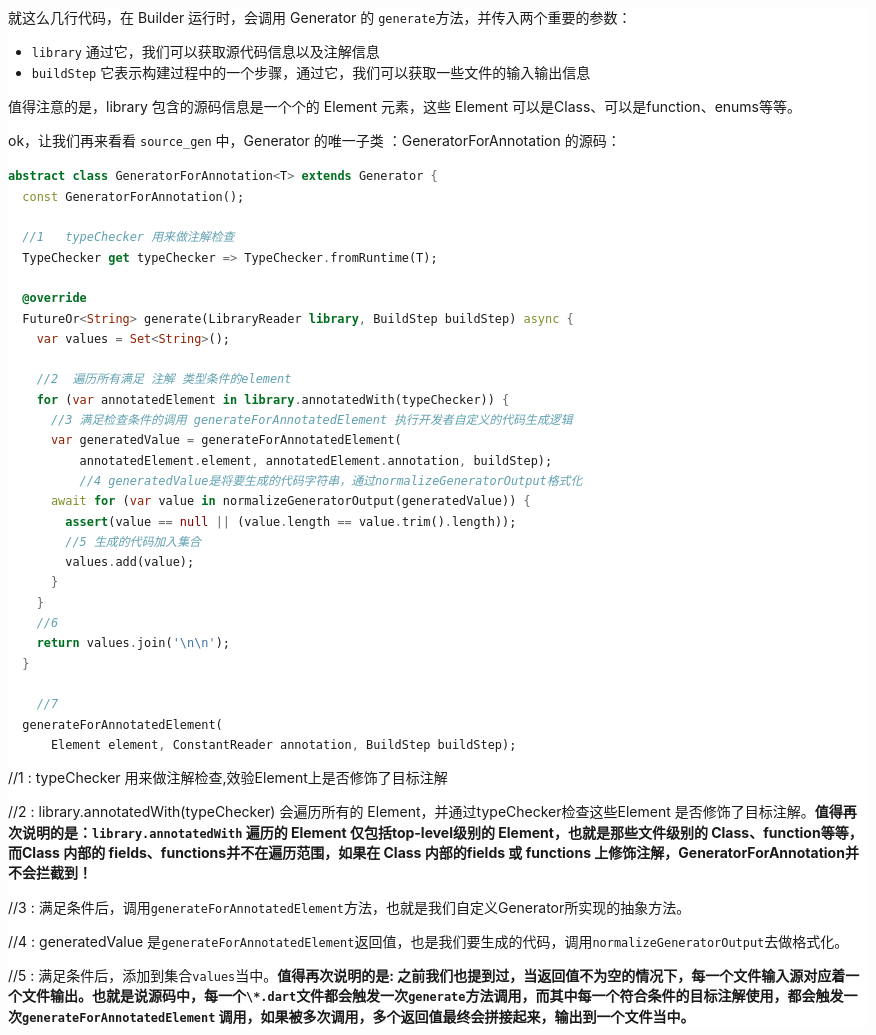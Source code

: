 就这么几行代码，在 Builder 运行时，会调用 Generator 的 `generate`方法，并传入两个重要的参数：

- `library` 通过它，我们可以获取源代码信息以及注解信息
- `buildStep` 它表示构建过程中的一个步骤，通过它，我们可以获取一些文件的输入输出信息

值得注意的是，library 包含的源码信息是一个个的 Element 元素，这些 Element 可以是Class、可以是function、enums等等。

ok，让我们再来看看 `source_gen` 中，Generator 的唯一子类 ：GeneratorForAnnotation 的源码：

```dart
abstract class GeneratorForAnnotation<T> extends Generator {
  const GeneratorForAnnotation();

  //1   typeChecker 用来做注解检查
  TypeChecker get typeChecker => TypeChecker.fromRuntime(T);

  @override
  FutureOr<String> generate(LibraryReader library, BuildStep buildStep) async {
    var values = Set<String>();

    //2  遍历所有满足 注解 类型条件的element
    for (var annotatedElement in library.annotatedWith(typeChecker)) {
      //3 满足检查条件的调用 generateForAnnotatedElement 执行开发者自定义的代码生成逻辑
      var generatedValue = generateForAnnotatedElement(
          annotatedElement.element, annotatedElement.annotation, buildStep);
          //4 generatedValue是将要生成的代码字符串，通过normalizeGeneratorOutput格式化
      await for (var value in normalizeGeneratorOutput(generatedValue)) {
        assert(value == null || (value.length == value.trim().length));
        //5 生成的代码加入集合
        values.add(value);
      }
    }
	//6
    return values.join('\n\n');
  }
	
	//7
  generateForAnnotatedElement(
      Element element, ConstantReader annotation, BuildStep buildStep);

```

//1 : typeChecker 用来做注解检查,效验Element上是否修饰了目标注解

//2 : library.annotatedWith(typeChecker) 会遍历所有的 Element，并通过typeChecker检查这些Element 是否修饰了目标注解。**值得再次说明的是：`library.annotatedWith` 遍历的 Element 仅包括top-level级别的 Element，也就是那些文件级别的 Class、function等等，而Class 内部的 fields、functions并不在遍历范围，如果在 Class 内部的fields 或 functions 上修饰注解，GeneratorForAnnotation并不会拦截到！**

//3 : 满足条件后，调用`generateForAnnotatedElement`方法，也就是我们自定义Generator所实现的抽象方法。

//4 : generatedValue 是`generateForAnnotatedElement`返回值，也是我们要生成的代码，调用`normalizeGeneratorOutput`去做格式化。

//5 : 满足条件后，添加到集合`values`当中。**值得再次说明的是: 之前我们也提到过，当返回值不为空的情况下，每一个文件输入源对应着一个文件输出。也就是说源码中，每一个`\*.dart`文件都会触发一次`generate`方法调用，而其中每一个符合条件的目标注解使用，都会触发一次`generateForAnnotatedElement` 调用，如果被多次调用，多个返回值最终会拼接起来，输出到一个文件当中。**
